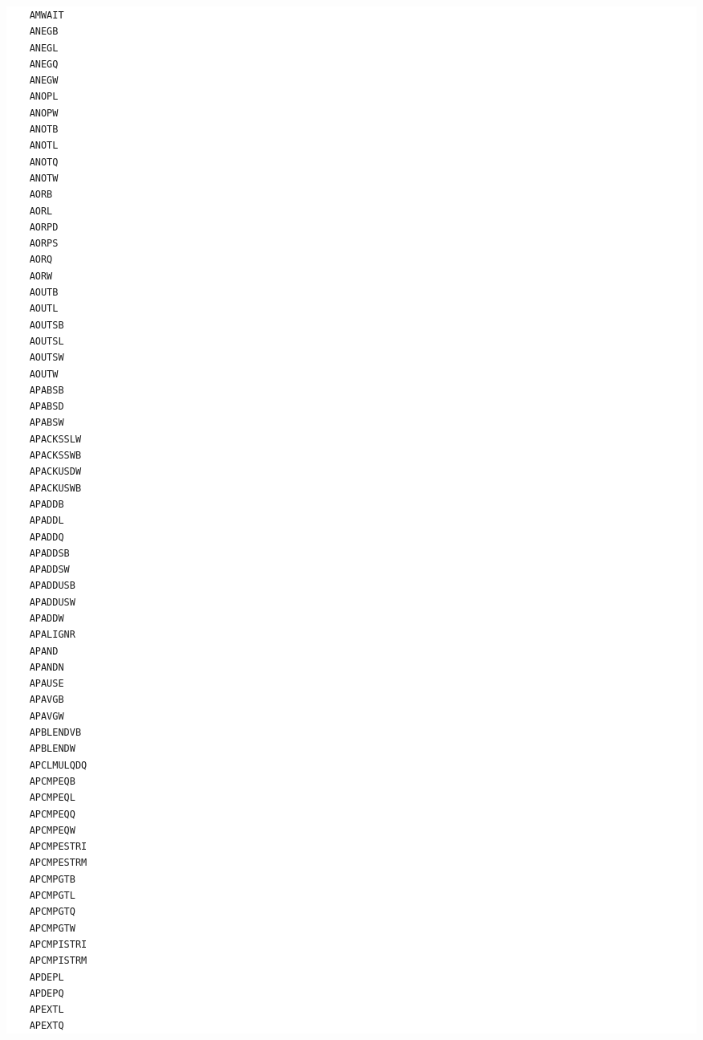 ```
	AMWAIT
	ANEGB
	ANEGL
	ANEGQ
	ANEGW
	ANOPL
	ANOPW
	ANOTB
	ANOTL
	ANOTQ
	ANOTW
	AORB
	AORL
	AORPD
	AORPS
	AORQ
	AORW
	AOUTB
	AOUTL
	AOUTSB
	AOUTSL
	AOUTSW
	AOUTW
	APABSB
	APABSD
	APABSW
	APACKSSLW
	APACKSSWB
	APACKUSDW
	APACKUSWB
	APADDB
	APADDL
	APADDQ
	APADDSB
	APADDSW
	APADDUSB
	APADDUSW
	APADDW
	APALIGNR
	APAND
	APANDN
	APAUSE
	APAVGB
	APAVGW
	APBLENDVB
	APBLENDW
	APCLMULQDQ
	APCMPEQB
	APCMPEQL
	APCMPEQQ
	APCMPEQW
	APCMPESTRI
	APCMPESTRM
	APCMPGTB
	APCMPGTL
	APCMPGTQ
	APCMPGTW
	APCMPISTRI
	APCMPISTRM
	APDEPL
	APDEPQ
	APEXTL
	APEXTQ
```